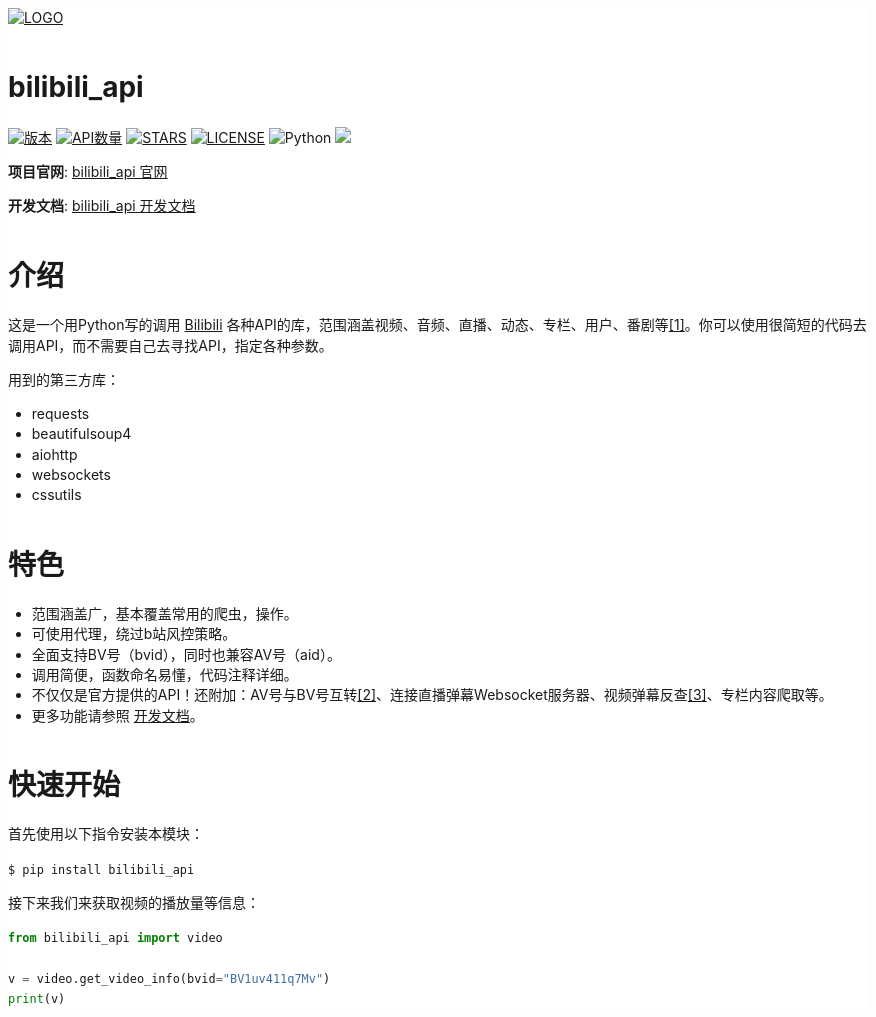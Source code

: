 [![LOGO](https://res.passkou.com/image/20200812011335.png)](https://passkou.com/bilibili_api "点击进入官网")

# bilibili_api

[![版本](https://img.shields.io/badge/版本-%version%-green)](https://github.com/Passkou/bilibili_api/tree/master/CHANGELOG.md) [![API数量](https://img.shields.io/badge/API数量-100+-blue)](https://github.com/Passkou/bilibili_api/tree/master/bilibili_api/data/api.json) [![STARS](https://img.shields.io/github/stars/Passkou/bilibili_api?color=yellow&label=Github%20Stars)](https://github.com/Passkou/bilibili_api/stargazers) [![LICENSE](https://img.shields.io/badge/LICENSE-GPL%20v3-red)](https://github.com/Passkou/bilibili_api/tree/master/LICENSE.md) ![Python](https://img.shields.io/badge/Python-3.8-blue) [![](https://img.shields.io/badge/这个标签太好玩了-.py-orange)](https://shields.io/)


**项目官网**: [bilibili_api 官网][homepage]

**开发文档**: [bilibili_api 开发文档][docs]

# 介绍

这是一个用Python写的调用 [Bilibili](https://www.bilibili.com) 各种API的库，范围涵盖视频、音频、直播、动态、专栏、用户、番剧等[[1]](#脚注)。你可以使用很简短的代码去调用API，而不需要自己去寻找API，指定各种参数。

用到的第三方库：

- requests
- beautifulsoup4
- aiohttp
- websockets
- cssutils

# 特色

- 范围涵盖广，基本覆盖常用的爬虫，操作。
- 可使用代理，绕过b站风控策略。
- 全面支持BV号（bvid），同时也兼容AV号（aid）。
- 调用简便，函数命名易懂，代码注释详细。
- 不仅仅是官方提供的API！还附加：AV号与BV号互转[[2]](#脚注)、连接直播弹幕Websocket服务器、视频弹幕反查[[3]](#脚注)、专栏内容爬取等。
- 更多功能请参照 [开发文档][docs]。

# 快速开始

首先使用以下指令安装本模块：

```
$ pip install bilibili_api
```

接下来我们来获取视频的播放量等信息：

```python
from bilibili_api import video

v = video.get_video_info(bvid="BV1uv411q7Mv")
print(v)
```


[docs]: https://passkou.com/bilibili_api/docs/
[homepage]: https://passkou.com/bilibili_api